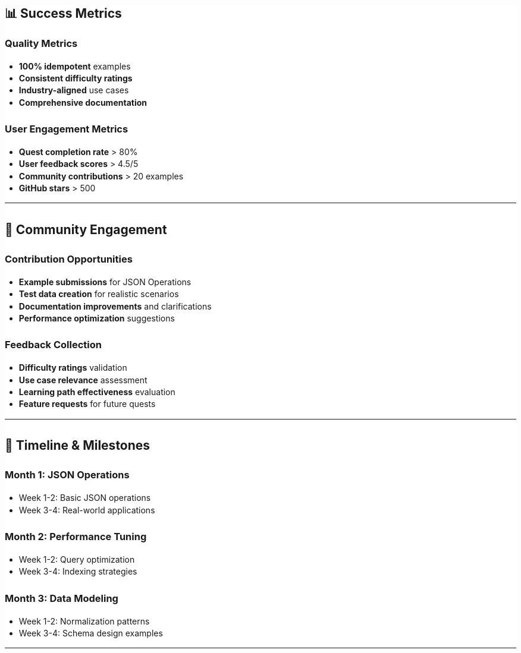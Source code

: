 
## 📊 Success Metrics

### **Quality Metrics**
- **100% idempotent** examples
- **Consistent difficulty ratings**
- **Industry-aligned** use cases
- **Comprehensive documentation**

### **User Engagement Metrics**
- **Quest completion rate** > 80%
- **User feedback scores** > 4.5/5
- **Community contributions** > 20 examples
- **GitHub stars** > 500

---

## 🤝 Community Engagement

### **Contribution Opportunities**
- **Example submissions** for JSON Operations
- **Test data creation** for realistic scenarios
- **Documentation improvements** and clarifications
- **Performance optimization** suggestions

### **Feedback Collection**
- **Difficulty ratings** validation
- **Use case relevance** assessment
- **Learning path effectiveness** evaluation
- **Feature requests** for future quests

---

## 📅 Timeline & Milestones

### **Month 1: JSON Operations**
- Week 1-2: Basic JSON operations
- Week 3-4: Real-world applications

### **Month 2: Performance Tuning**
- Week 1-2: Query optimization
- Week 3-4: Indexing strategies

### **Month 3: Data Modeling**
- Week 1-2: Normalization patterns
- Week 3-4: Schema design examples

---
